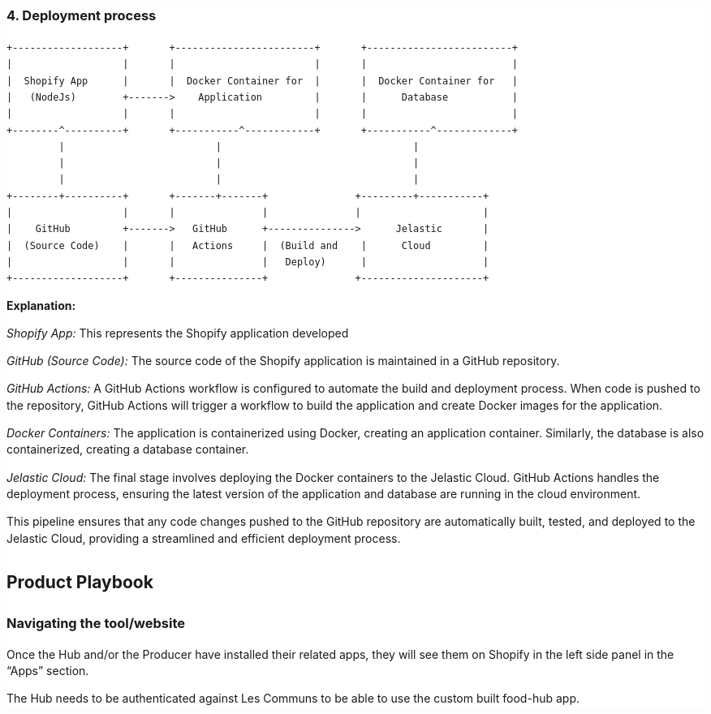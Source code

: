 ### 4. Deployment process

```
+-------------------+       +------------------------+       +-------------------------+
|                   |       |                        |       |                         |
|  Shopify App      |       |  Docker Container for  |       |  Docker Container for   |
|   (NodeJs)        +------->    Application         |       |      Database           |
|                   |       |                        |       |                         |
+--------^----------+       +-----------^------------+       +-----------^-------------+
         |                          |                                 |
         |                          |                                 |
         |                          |                                 |
+--------+----------+       +-------+-------+               +---------+-----------+
|                   |       |               |               |                     |
|    GitHub         +------->   GitHub      +--------------->      Jelastic       |
|  (Source Code)    |       |   Actions     |  (Build and    |      Cloud         |
|                   |       |               |   Deploy)      |                    |
+-------------------+       +---------------+               +---------------------+
```
**Explanation:**

_Shopify App:_
This represents the Shopify application developed

_GitHub (Source Code):_
The source code of the Shopify application is maintained in a GitHub repository.

_GitHub Actions:_
A GitHub Actions workflow is configured to automate the build and deployment process.
When code is pushed to the repository, GitHub Actions will trigger a workflow to build the application and create Docker images for the application.

_Docker Containers:_
The application is containerized using Docker, creating an application container.
Similarly, the database is also containerized, creating a database container.

_Jelastic Cloud:_
The final stage involves deploying the Docker containers to the Jelastic Cloud.
GitHub Actions handles the deployment process, ensuring the latest version of the application and database are running in the cloud environment.

This pipeline ensures that any code changes pushed to the GitHub repository are automatically built, tested, and deployed to the Jelastic Cloud, providing a streamlined and efficient deployment process.

## Product Playbook

### Navigating the tool/website

Once the Hub and/or the Producer have installed their related apps, they will see them on Shopify in the left side panel in the “Apps” section.

The Hub needs to be authenticated against Les Communs to be able to use the custom built food-hub app.
